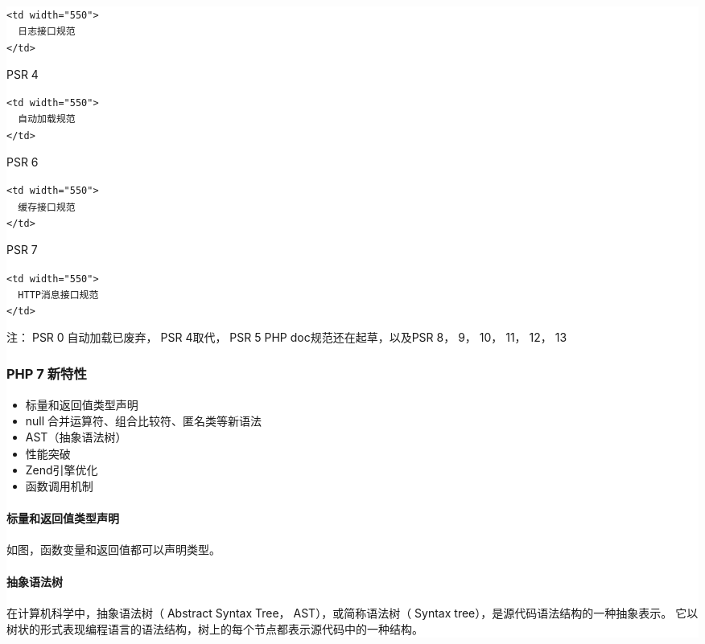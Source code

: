     <td width="550">
      日志接口规范
    </td>
  </tr>
  
  <tr>
    <td width="477">
      PSR 4
    </td>
    
    <td width="550">
      自动加载规范
    </td>
  </tr>
  
  <tr>
    <td width="477">
      PSR 6
    </td>
    
    <td width="550">
      缓存接口规范
    </td>
  </tr>
  
  <tr>
    <td width="477">
      PSR 7
    </td>
    
    <td width="550">
      HTTP消息接口规范
    </td>
  </tr>
</table>

注： PSR 0 自动加载已废弃， PSR 4取代， PSR 5 PHP doc规范还在起草，以及PSR 8， 9， 10， 11， 12， 13

### PHP 7 新特性

  * 标量和返回值类型声明
  * null 合并运算符、组合比较符、匿名类等新语法
  * AST（抽象语法树）
  * 性能突破
  * Zend引擎优化
  * 函数调用机制

#### 标量和返回值类型声明

如图，函数变量和返回值都可以声明类型。

#### 抽象语法树

在计算机科学中，抽象语法树（ Abstract Syntax Tree， AST），或简称语法树（ Syntax tree），是源代码语法结构的一种抽象表示。 它以树状的形式表现编程语言的语法结构，树上的每个节点都表示源代码中的一种结构。
